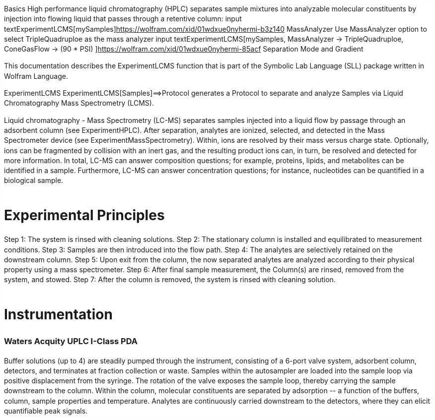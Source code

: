Basics
High performance liquid chromatography (HPLC) separates sample mixtures into analyzable molecular constituents by injection into flowing liquid that passes through a retentive column:
input textExperimentLCMS[mySamples]https://wolfram.com/xid/01wdxue0nyhermi-b3z140
MassAnalyzer
Use MassAnalyzer option to select TripleQuadruploe as the mass analyzer
input textExperimentLCMS[mySamples,
 	MassAnalyzer -> TripleQuadruploe,
 	ConeGasFlow -> (90 * PSI)
 ]https://wolfram.com/xid/01wdxue0nyhermi-85acf
Separation Mode and Gradient



This documentation describes the ExperimentLCMS function that is part of the Symbolic Lab Language (SLL) package written in Wolfram Language.

ExperimentLCMS
ExperimentLCMS[Samples]⟹Protocol
generates a Protocol to separate and analyze Samples via Liquid Chromatography Mass Spectrometry (LCMS).

    
Liquid chromatography - Mass Spectrometry (LC-MS) separates samples injected into a liquid flow by passage through an adsorbent column (see ExperimentHPLC). After separation, analytes are ionized, selected, and detected in the Mass Spectrometer device (see ExperimentMassSpectrometry). Within, ions are resolved by their mass versus charge state. Optionally, ions can be fragmented by collision with an inert gas, and the resulting product ions can, in turn, be resolved and detected for more information. In total, LC-MS can answer composition questions; for example, proteins, lipids, and metabolites can be identified in a sample. Furthermore, LC-MS can answer concentration questions; for instance, nucleotides can be quantified in a biological sample.
   

Experimental Principles
=======================

Step 1: The system is rinsed with cleaning solutions. Step 2: The stationary column is installed and equilibrated to measurement conditions. Step 3: Samples are then introduced into the flow path. Step 4: The analytes are selectively retained on the downstream column. Step 5: Upon exit from the column, the now separated analytes are analyzed according to their physical property using a mass spectrometer. Step 6: After final sample measurement, the Column(s) are rinsed, removed from the system, and stowed. Step 7: After the column is removed, the system is rinsed with cleaning solution.

Instrumentation
===============

### Waters Acquity UPLC I-Class PDA

Buffer solutions (up to 4) are steadily pumped through the instrument, consisting of a 6-port valve system, adsorbent column, detectors, and terminates at fraction collection or waste. Samples within the autosampler are loaded into the sample loop via positive displacement from the syringe. The rotation of the valve exposes the sample loop, thereby carrying the sample downstream to the column. Within the column, molecular constituents are separated by adsorption -- a function of the buffers, column, sample properties and temperature. Analytes are continuously carried downstream to the detectors, where they can elicit quantifiable peak signals.
